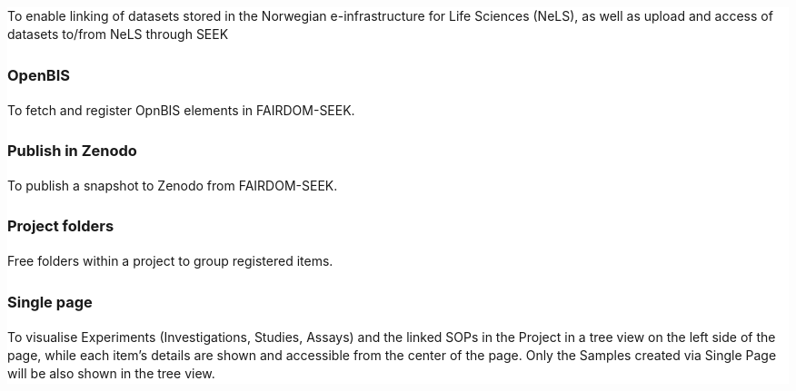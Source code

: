 To enable linking of datasets stored in the Norwegian e-infrastructure for Life Sciences (NeLS), as well as upload and access of datasets to/from NeLS through SEEK
### OpenBIS
To fetch and register OpnBIS elements in FAIRDOM-SEEK.
### Publish in Zenodo
To publish a snapshot to Zenodo from FAIRDOM-SEEK.
### Project folders
Free folders within a project to group registered items.
### Single page
To visualise Experiments (Investigations, Studies, Assays) and the linked SOPs in the Project in a tree view on the left side of the page, while each item’s details are shown and accessible from the center of the page. Only the Samples created via Single Page will be also shown in the tree view. 



